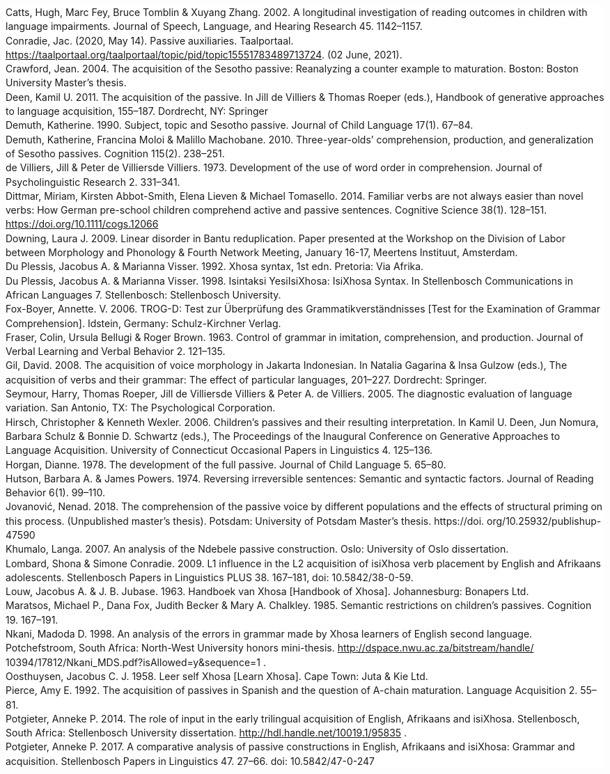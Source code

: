 Catts, Hugh, Marc Fey, Bruce Tomblin & Xuyang Zhang. 2002. A longitudinal investigation of reading outcomes in children with language impairments. Journal of Speech, Language, and Hearing Research 45. 1142–1157.   
Conradie, Jac. (2020, May 14). Passive auxiliaries. Taalportaal. https://taalportaal.org/taalportaal/topic/pid/topic15551783489713724. (02 June, 2021).   
Crawford, Jean. 2004. The acquisition of the Sesotho passive: Reanalyzing a counter example to maturation. Boston: Boston University Master’s thesis.   
Deen, Kamil U. 2011. The acquisition of the passive. In Jill de Villiers & Thomas Roeper (eds.), Handbook of generative approaches to language acquisition, 155–187. Dordrecht, NY: Springer   
Demuth, Katherine. 1990. Subject, topic and Sesotho passive. Journal of Child Language 17(1). 67–84.   
Demuth, Katherine, Francina Moloi & Malillo Machobane. 2010. Three-year-olds’ comprehension, production, and generalization of Sesotho passives. Cognition 115(2). 238–251.   
de Villiers, Jill & Peter de Villiersde Villiers. 1973. Development of the use of word order in comprehension. Journal of Psycholinguistic Research 2. 331–341.   
Dittmar, Miriam, Kirsten Abbot-Smith, Elena Lieven & Michael Tomasello. 2014. Familiar verbs are not always easier than novel verbs: How German pre-school children comprehend active and passive sentences. Cognitive Science 38(1). 128–151. https://doi.org/10.1111/cogs.12066   
Downing, Laura J. 2009. Linear disorder in Bantu reduplication. Paper presented at the Workshop on the Division of Labor between Morphology and Phonology & Fourth Network Meeting, January 16-17, Meertens Instituut, Amsterdam.   
Du Plessis, Jacobus A. & Marianna Visser. 1992. Xhosa syntax, 1st edn. Pretoria: Via Afrika.   
Du Plessis, Jacobus A. & Marianna Visser. 1998. Isintaksi YesiIsiXhosa: IsiXhosa Syntax. In Stellenbosch Communications in African Languages 7. Stellenbosch: Stellenbosch University.   
Fox-Boyer, Annette. V. 2006. TROG-D: Test zur Überprüfung des Grammatikverständnisses [Test for the Examination of Grammar Comprehension]. Idstein, Germany: Schulz-Kirchner Verlag.   
Fraser, Colin, Ursula Bellugi & Roger Brown. 1963. Control of grammar in imitation, comprehension, and production. Journal of Verbal Learning and Verbal Behavior 2. 121–135.   
Gil, David. 2008. The acquisition of voice morphology in Jakarta Indonesian. In Natalia Gagarina & Insa Gulzow (eds.), The acquisition of verbs and their grammar: The effect of particular languages, 201–227. Dordrecht: Springer.   
Seymour, Harry, Thomas Roeper, Jill de Villiersde Villiers & Peter A. de Villiers. 2005. The diagnostic evaluation of language variation. San Antonio, TX: The Psychological Corporation.   
Hirsch, Christopher & Kenneth Wexler. 2006. Children’s passives and their resulting interpretation. In Kamil U. Deen, Jun Nomura, Barbara Schulz & Bonnie D. Schwartz (eds.), The Proceedings of the Inaugural Conference on Generative Approaches to Language Acquisition. University of Connecticut Occasional Papers in Linguistics 4. 125–136.   
Horgan, Dianne. 1978. The development of the full passive. Journal of Child Language 5. 65–80.   
Hutson, Barbara A. & James Powers. 1974. Reversing irreversible sentences: Semantic and syntactic factors. Journal of Reading Behavior 6(1). 99–110.   
Jovanović, Nenad. 2018. The comprehension of the passive voice by different populations and the effects of structural priming on this process. (Unpublished master’s thesis). Potsdam: University of Potsdam Master’s thesis. https://doi. org/10.25932/publishup-47590   
Khumalo, Langa. 2007. An analysis of the Ndebele passive construction. Oslo: University of Oslo dissertation.   
Lombard, Shona & Simone Conradie. 2009. L1 influence in the L2 acquisition of isiXhosa verb placement by English and Afrikaans adolescents. Stellenbosch Papers in Linguistics PLUS 38. 167–181, doi: 10.5842/38-0-59.   
Louw, Jacobus A. & J. B. Jubase. 1963. Handboek van Xhosa [Handbook of Xhosa]. Johannesburg: Bonapers Ltd.   
Maratsos, Michael P., Dana Fox, Judith Becker & Mary A. Chalkley. 1985. Semantic restrictions on children’s passives. Cognition 19. 167–191.   
Nkani, Madoda D. 1998. An analysis of the errors in grammar made by Xhosa learners of English second language. Potchefstroom, South Africa: North-West University honors mini-thesis. http://dspace.nwu.ac.za/bitstream/handle/ 10394/17812/Nkani_MDS.pdf?isAllowed=y&sequence=1 .   
Oosthuysen, Jacobus C. J. 1958. Leer self Xhosa [Learn Xhosa]. Cape Town: Juta & Kie Ltd.   
Pierce, Amy E. 1992. The acquisition of passives in Spanish and the question of A-chain maturation. Language Acquisition 2. 55–81.   
Potgieter, Anneke P. 2014. The role of input in the early trilingual acquisition of English, Afrikaans and isiXhosa. Stellenbosch, South Africa: Stellenbosch University dissertation. http://hdl.handle.net/10019.1/95835 .   
Potgieter, Anneke P. 2017. A comparative analysis of passive constructions in English, Afrikaans and isiXhosa: Grammar and acquisition. Stellenbosch Papers in Linguistics 47. 27–66. doi: 10.5842/47-0-247   
